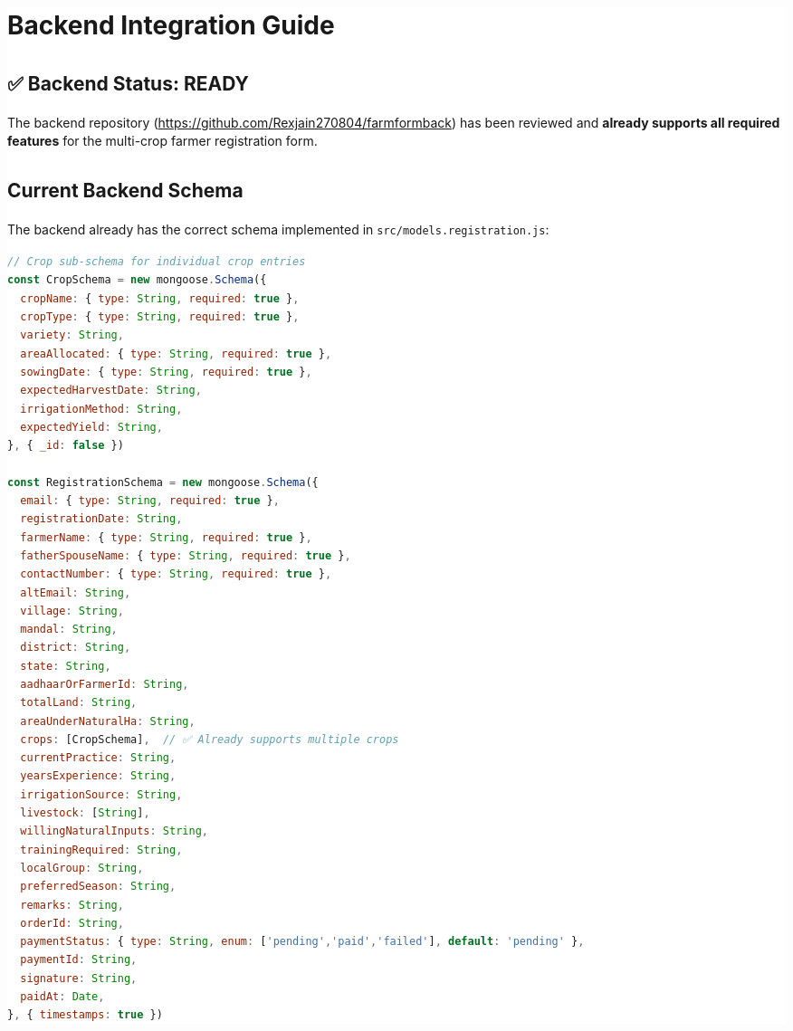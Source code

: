# Backend Integration Guide

## ✅ Backend Status: READY

The backend repository (https://github.com/Rexjain270804/farmformback) has been reviewed and **already supports all required features** for the multi-crop farmer registration form.

## Current Backend Schema

The backend already has the correct schema implemented in `src/models.registration.js`:

```javascript
// Crop sub-schema for individual crop entries
const CropSchema = new mongoose.Schema({
  cropName: { type: String, required: true },
  cropType: { type: String, required: true },
  variety: String,
  areaAllocated: { type: String, required: true },
  sowingDate: { type: String, required: true },
  expectedHarvestDate: String,
  irrigationMethod: String,
  expectedYield: String,
}, { _id: false })

const RegistrationSchema = new mongoose.Schema({
  email: { type: String, required: true },
  registrationDate: String,
  farmerName: { type: String, required: true },
  fatherSpouseName: { type: String, required: true },
  contactNumber: { type: String, required: true },
  altEmail: String,
  village: String,
  mandal: String,
  district: String,
  state: String,
  aadhaarOrFarmerId: String,
  totalLand: String,
  areaUnderNaturalHa: String,
  crops: [CropSchema],  // ✅ Already supports multiple crops
  currentPractice: String,
  yearsExperience: String,
  irrigationSource: String,
  livestock: [String],
  willingNaturalInputs: String,
  trainingRequired: String,
  localGroup: String,
  preferredSeason: String,
  remarks: String,
  orderId: String,
  paymentStatus: { type: String, enum: ['pending','paid','failed'], default: 'pending' },
  paymentId: String,
  signature: String,
  paidAt: Date,
}, { timestamps: true })
```
